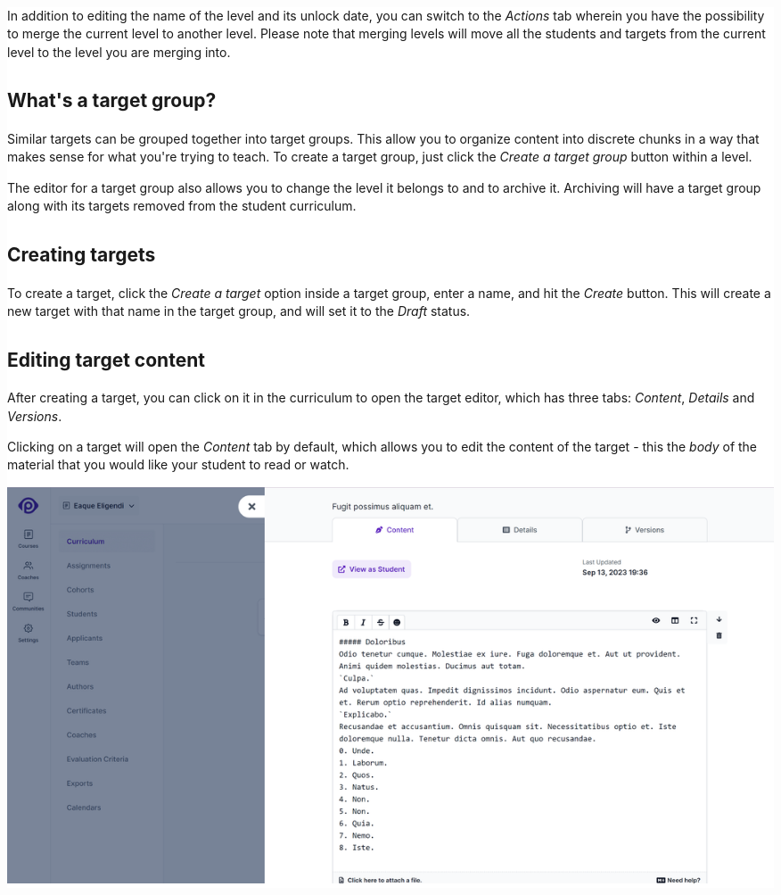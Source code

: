 In addition to editing the name of the level and its unlock date, you can switch to the _Actions_ tab wherein you have the possibility to merge the current level to another level. Please note that merging levels will move all the students and targets from the current level to the level you are merging into.

## What's a target group?

Similar targets can be grouped together into target groups. This allow you to organize content into discrete chunks in a way that makes sense for what you're trying to teach. To create a target group, just click the _Create a target group_ button within a level.

The editor for a target group also allows you to change the level it belongs to and to archive it. Archiving will have a target group along with its targets removed from the student curriculum.

## Creating targets

To create a target, click the _Create a target_ option inside a target group, enter a name, and hit the _Create_ button. This will create a new target with that name in the target group, and will set it to the _Draft_ status.

## Editing target content

After creating a target, you can click on it in the curriculum to open the target editor, which has three tabs: _Content_, _Details_ and _Versions_.

Clicking on a target will open the _Content_ tab by default, which allows you to edit the content of the target - this the _body_ of the material that you would like your student to read or watch.

![Target editor, in preview mode](../assets/curriculum_editor/target_content_editor.png)
